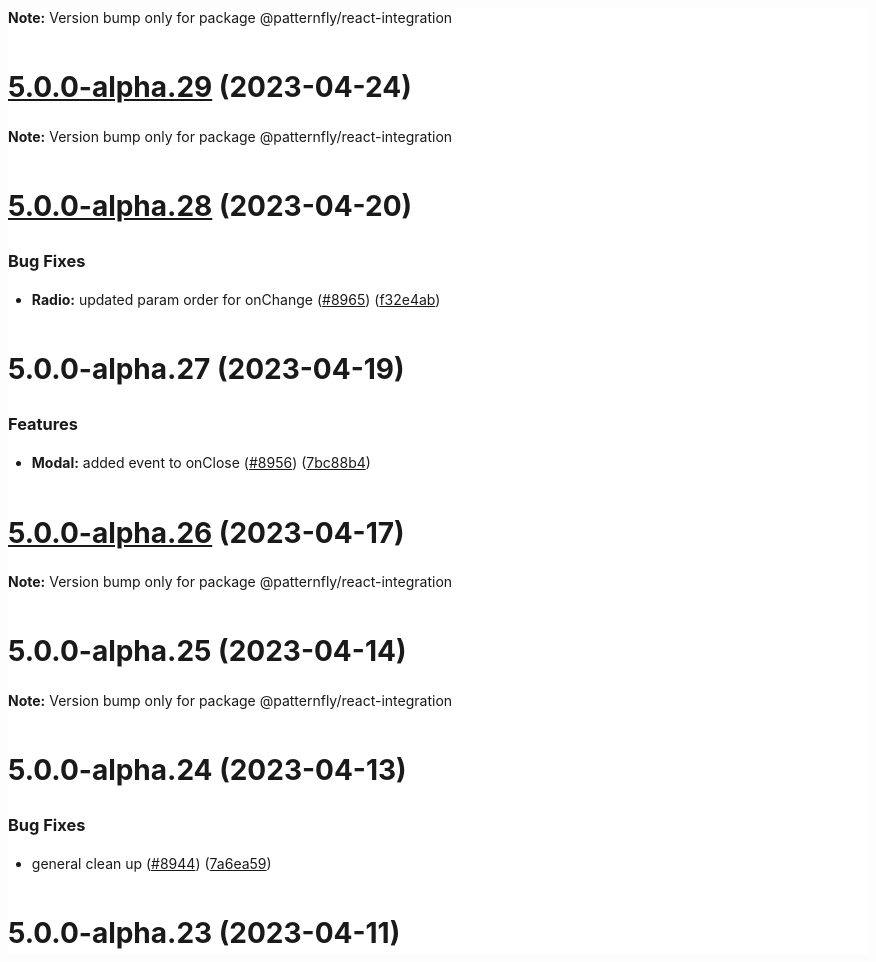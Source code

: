 **Note:** Version bump only for package @patternfly/react-integration

# [5.0.0-alpha.29](https://github.com/patternfly/patternfly-react/compare/@patternfly/react-integration@5.0.0-alpha.28...@patternfly/react-integration@5.0.0-alpha.29) (2023-04-24)

**Note:** Version bump only for package @patternfly/react-integration

# [5.0.0-alpha.28](https://github.com/patternfly/patternfly-react/compare/@patternfly/react-integration@5.0.0-alpha.27...@patternfly/react-integration@5.0.0-alpha.28) (2023-04-20)

### Bug Fixes

- **Radio:** updated param order for onChange ([#8965](https://github.com/patternfly/patternfly-react/issues/8965)) ([f32e4ab](https://github.com/patternfly/patternfly-react/commit/f32e4abac9ed1b49a3d98f733a81111dbfb47074))

# 5.0.0-alpha.27 (2023-04-19)

### Features

- **Modal:** added event to onClose ([#8956](https://github.com/patternfly/patternfly-react/issues/8956)) ([7bc88b4](https://github.com/patternfly/patternfly-react/commit/7bc88b4dc18ed374c755752a2cc246d36c22dcc4))

# [5.0.0-alpha.26](https://github.com/patternfly/patternfly-react/compare/@patternfly/react-integration@5.0.0-alpha.25...@patternfly/react-integration@5.0.0-alpha.26) (2023-04-17)

**Note:** Version bump only for package @patternfly/react-integration

# 5.0.0-alpha.25 (2023-04-14)

**Note:** Version bump only for package @patternfly/react-integration

# 5.0.0-alpha.24 (2023-04-13)

### Bug Fixes

- general clean up ([#8944](https://github.com/patternfly/patternfly-react/issues/8944)) ([7a6ea59](https://github.com/patternfly/patternfly-react/commit/7a6ea59c7b029cd5ffe22117fa81706c28feadfe))

# 5.0.0-alpha.23 (2023-04-11)
